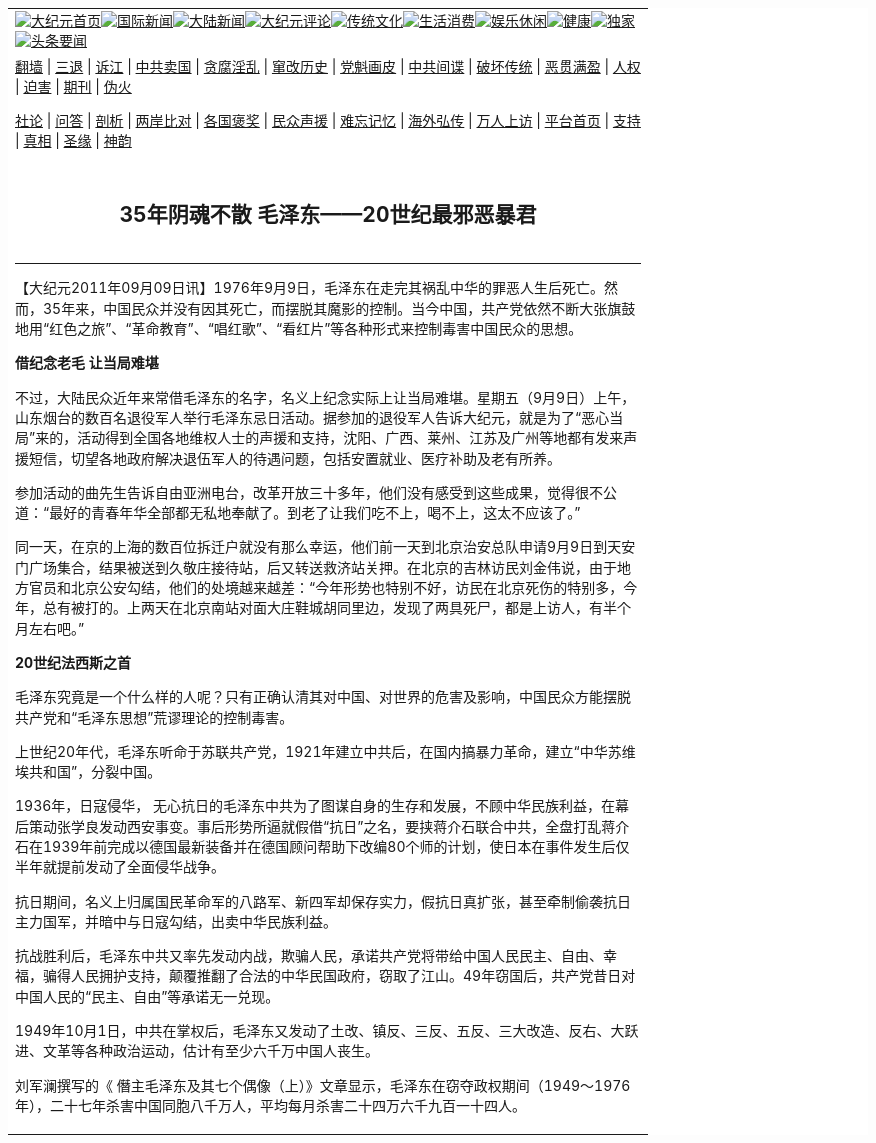 <a name="1" id="1" target="_blank"></a><span id="1"></span>
<table align=center border="0"><tr><td colspan="2" VALIGN=TOP><a href="https://github.com/1992513/djy/blob/master/gb/nf1351518.md#1"><img src="https://raw.githubusercontent.com/1992513/www/master/t/djy/1.jpg" title="大纪元首页" alt="大纪元首页"></a><a href="https://github.com/1992513/djy/blob/master/gb/n24hr.md#1"><img src="https://raw.githubusercontent.com/1992513/www/master/t/djy/3.jpg" title="国际新闻" alt="国际新闻"></a><a href="https://github.com/1992513/djy/blob/master/gb/nsc413.md#1"><img src="https://raw.githubusercontent.com/1992513/www/master/t/djy/4.jpg" title="大陆新闻" alt="大陆新闻"></a><a href="https://github.com/1992513/djy/blob/master/gb/news392.md#1"><img src="https://raw.githubusercontent.com/1992513/www/master/t/djy/5.jpg" title="大纪元评论" alt="大纪元评论"></a><a href="https://github.com/1992513/djy/blob/master/gb/news2007.md#1"><img src="https://raw.githubusercontent.com/1992513/www/master/t/djy/6.jpg" title="传统文化" alt="传统文化"></a><a href="https://github.com/1992513/djy/blob/master/gb/news2008.md#1"><img src="https://raw.githubusercontent.com/1992513/www/master/t/djy/7.jpg" title="生活消费" alt="生活消费"></a><a href="https://github.com/1992513/djy/blob/master/gb/ncyule.md#1"><img src="https://raw.githubusercontent.com/1992513/www/master/t/djy/8.jpg" title="娱乐休闲" alt="娱乐休闲"></a><a href="https://github.com/1992513/djy/blob/master/gb/nsc1002.md#1"><img src="https://raw.githubusercontent.com/1992513/www/master/t/djy/9.jpg" title="健康" alt="健康"></a><a href="https://github.com/1992513/djy/blob/master/gb/nf6092.md#1"><img src="https://raw.githubusercontent.com/1992513/www/master/t/djy/10a.jpg" title="独家" alt="独家"></a><a href="https://github.com/1992513/djy/blob/master/gb/nf4514.md#1"><img src="https://raw.githubusercontent.com/1992513/www/master/t/djy/12a.jpg" title="头条要闻" alt="头条要闻"></a></td></tr>
<tr><td colspan="2" VALIGN=TOP><a target="_blank" href="https://github.com/1992513/www/blob/master/README.md?zsrh#1">翻墙</a> | <a target="_blank" href="https://github.com/1992513/djy/blob/master/gb/nf5657.md#1">三退</a> | <a target="_blank" href="https://github.com/1992513/djy/blob/master/gb/nf6124.md#1">诉江</a> | <a target="_blank" href="https://github.com/1992513/djy/blob/master/gb/nf1176117.md#1">中共卖国</a> | <a target="_blank" href="https://github.com/1992513/djy/blob/master/gb/nf5773.md#1">贪腐淫乱</a> | <a target="_blank" href="https://github.com/1992513/djy/blob/master/gb/nf1176115.md#1">窜改历史</a> | <a target="_blank" href="https://github.com/1992513/djy/blob/master/gb/nf1176107.md#1">党魁画皮</a> | <a target="_blank" href="https://github.com/1992513/djy/blob/master/gb/nf1320400.md#1">中共间谍</a> | <a target="_blank" href="https://github.com/1992513/djy/blob/master/gb/nf1176114.md#1">破坏传统</a> | <a target="_blank" href="https://github.com/1992513/ntdtv/blob/master/gb/prog447_1.md#1">恶贯满盈</a> | <a target="_blank" href="https://github.com/1992513/djy/blob/master/gb/ncid278.md#1">人权</a> | <a target="_blank" href="https://github.com/1992513/djy/blob/master/gb/nf1176111.md#1">迫害</a> | <a target="_blank" href="https://gitlab.com/szzdlab/mh-qikan/blob/master/README.md#1">期刊</a> | <a target="_blank" href="https://github.com/1992513/djy/blob/master/gb/nf5562.md#1">伪火</a></p><p><a target="_blank" href="https://github.com/1992513/djy/blob/master/gb/9p.md#1">社论</a> | <a target="_blank" href="https://github.com/1992513/djy/blob/master/gb/nf4378.md#1">问答</a> | <a target="_blank" href="https://github.com/1992513/djy/blob/master/gb/nf5792.md#1">剖析</a> | <a target="_blank" href="https://github.com/1992513/djy/blob/master/gb/nf5735.md#1">两岸比对</a> | <a target="_blank" href="https://github.com/1992513/djy/blob/master/gb/nf6119.md#1">各国褒奖</a> | <a target="_blank" href="https://github.com/1992513/djy/blob/master/gb/nf6120.md#1">民众声援</a> | <a target="_blank" href="https://github.com/1992513/djy/blob/master/gb/nf1188594.md#1">难忘记忆</a> | <a target="_blank" href="https://github.com/1992513/djy/blob/master/gb/nf3180.md#1">海外弘传</a> | <a target="_blank" href="https://github.com/1992513/djy/blob/master/gb/nf5410.md#1">万人上访</a> | <a target="_blank" href="https://github.com/1992513/www/blob/master/README.md?zsrh#1">平台首页</a> | <a target="_blank" href="https://github.com/1992513/djy/blob/master/gb/nf4386.md#1">支持</a> | <a target="_blank" href="https://github.com/1992513/djy/blob/master/gb/nf4389.md#1">真相</a> | <a target="_blank" href="https://github.com/1992513/djy/blob/master/gb/nf5790.md#1">圣缘</a> | <a target="_blank" href="https://github.com/1992513/djy/blob/master/gb/nf4786.md#1">神韵</a></td></tr>
<tr><td VALIGN=TOP width="626"><h2 align=center>35年阴魂不散 毛泽东——20世纪最邪恶暴君</h2>
<h6></h6>
<hr>
	<p>【大纪元2011年09月09日讯】1976年9月9日，毛泽东在走完其祸乱中华的罪恶人生后死亡。然而，35年来，中国民众并没有因其死亡，而摆脱其魔影的控制。当今中国，共产党依然不断大张旗鼓地用“红色之旅”、“革命教育”、“唱红歌”、“看红片”等各种形式来控制毒害中国民众的思想。</p>
<p><b>借纪念老毛 让当局难堪</b></p>
<p>不过，大陆民众近年来常借毛泽东的名字，名义上纪念实际上让当局难堪。星期五（9月9日）上午，山东烟台的数百名退役军人举行毛泽东忌日活动。据参加的退役军人告诉大纪元，就是为了“恶心当局”来的，活动得到全国各地维权人士的声援和支持，沈阳、广西、莱州、江苏及广州等地都有发来声援短信，切望各地政府解决退伍军人的待遇问题，包括安置就业、医疗补助及老有所养。</p>
<p>参加活动的曲先生告诉自由亚洲电台，改革开放三十多年，他们没有感受到这些成果，觉得很不公道：“最好的青春年华全部都无私地奉献了。到老了让我们吃不上，喝不上，这太不应该了。”</p>
<p>同一天，在京的上海的数百位拆迁户就没有那么幸运，他们前一天到北京治安总队申请9月9日到天安门广场集合，结果被送到久敬庄接待站，后又转送救济站关押。在北京的吉林访民刘金伟说，由于地方官员和北京公安勾结，他们的处境越来越差：“今年形势也特别不好，访民在北京死伤的特别多，今年，总有被打的。上两天在北京南站对面大庄鞋城胡同里边，发现了两具死尸，都是上访人，有半个月左右吧。”</p>
<p><b>20世纪法西斯之首</b></p>
<p>毛泽东究竟是一个什么样的人呢？只有正确认清其对中国、对世界的危害及影响，中国民众方能摆脱共产党和“毛泽东思想”荒谬理论的控制毒害。</p>
<p>上世纪20年代，毛泽东听命于苏联共产党，1921年建立中共后，在国内搞暴力革命，建立“中华苏维埃共和国”，分裂中国。</p>
<p>1936年，日寇侵华， 无心抗日的毛泽东中共为了图谋自身的生存和发展，不顾中华民族利益，在幕后策动张学良发动西安事变。事后形势所逼就假借“抗日”之名，要挟蒋介石联合中共，全盘打乱蒋介石在1939年前完成以德国最新装备并在德国顾问帮助下改编80个师的计划，使日本在事件发生后仅半年就提前发动了全面侵华战争。</p>
<p>抗日期间，名义上归属国民革命军的八路军、新四军却保存实力，假抗日真扩张，甚至牵制偷袭抗日主力国军，并暗中与日寇勾结，出卖中华民族利益。 </p>
<p>抗战胜利后，毛泽东中共又率先发动内战，欺骗人民，承诺共产党将带给中国人民民主、自由、幸福，骗得人民拥护支持，颠覆推翻了合法的中华民国政府，窃取了江山。49年窃国后，共产党昔日对中国人民的“民主、自由”等承诺无一兑现。</p>
<p>1949年10月1日，中共在掌权后，毛泽东又发动了土改、镇反、三反、五反、三大改造、反右、大跃进、文革等各种政治运动，估计有至少六千万中国人丧生。</p>
<p>刘军澜撰写的《 僭主毛泽东及其七个偶像（上）》文章显示，毛泽东在窃夺政权期间（1949～1976年），二十七年杀害中国同胞八千万人，平均每月杀害二十四万六千九百一十四人。</p>